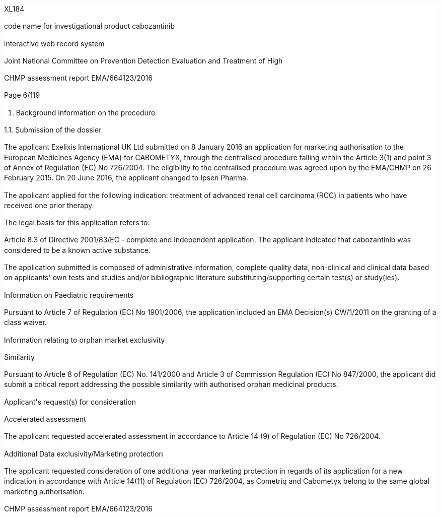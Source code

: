 XL184

code name for investigational product cabozantinib

interactive web record system

Joint National Committee on Prevention Detection Evaluation and Treatment of High

CHMP assessment report EMA/664123/2016

Page 6/119

1. Background information on the procedure

1.1. Submission of the dossier

The applicant Exelixis International UK Ltd submitted on 8 January 2016 an application for marketing authorisation to the European Medicines Agency (EMA) for CABOMETYX, through the centralised procedure falling within the Article 3(1) and point 3 of Annex of Regulation (EC) No 726/2004. The eligibility to the centralised procedure was agreed upon by the EMA/CHMP on 26 February 2015. On 20 June 2016, the applicant changed to Ipsen Pharma.

The applicant applied for the following indication: treatment of advanced renal cell carcinoma (RCC) in patients who have received one prior therapy.

The legal basis for this application refers to:

Article 8.3 of Directive 2001/83/EC - complete and independent application. The applicant indicated that cabozantinib was considered to be a known active substance.

The application submitted is composed of administrative information, complete quality data, non-clinical and clinical data based on applicants' own tests and studies and/or bibliographic literature substituting/supporting certain test(s) or study(ies).

Information on Paediatric requirements

Pursuant to Article 7 of Regulation (EC) No 1901/2006, the application included an EMA Decision(s) CW/1/2011 on the granting of a class waiver.

Information relating to orphan market exclusivity

Similarity

Pursuant to Article 8 of Regulation (EC) No. 141/2000 and Article 3 of Commission Regulation (EC) No 847/2000, the applicant did submit a critical report addressing the possible similarity with authorised orphan medicinal products.

Applicant's request(s) for consideration

Accelerated assessment

The applicant requested accelerated assessment in accordance to Article 14 (9) of Regulation (EC) No 726/2004.

Additional Data exclusivity/Marketing protection

The applicant requested consideration of one additional year marketing protection in regards of its application for a new indication in accordance with Article 14(11) of Regulation (EC) 726/2004, as Cometriq and Cabometyx belong to the same global marketing authorisation.

CHMP assessment report EMA/664123/2016
